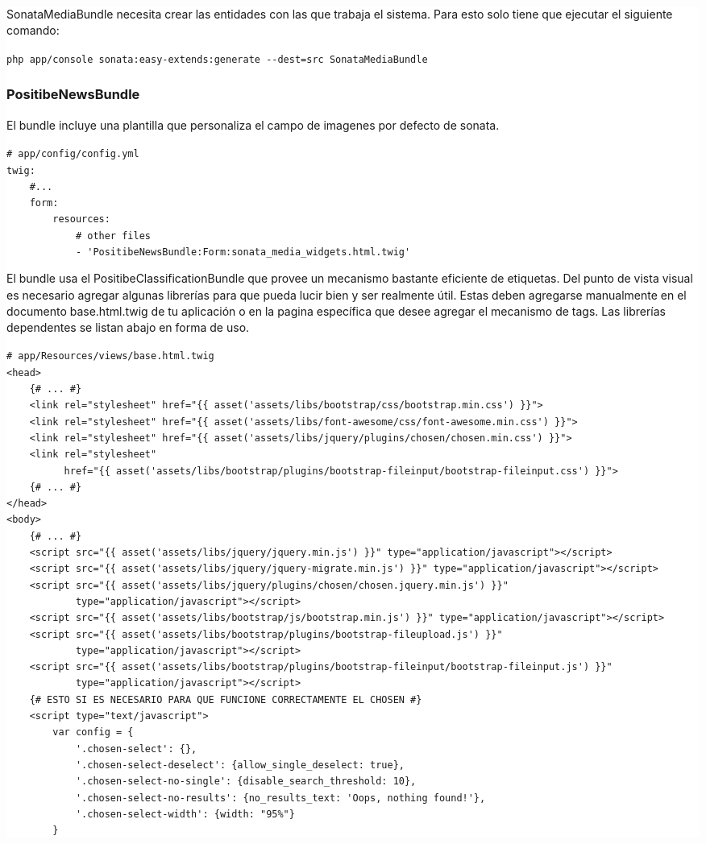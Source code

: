 SonataMediaBundle necesita crear las entidades con las que trabaja el sistema. Para esto solo tiene que ejecutar el
siguiente comando:

    php app/console sonata:easy-extends:generate --dest=src SonataMediaBundle


### PositibeNewsBundle ###

El bundle incluye una plantilla que personaliza el campo de imagenes por defecto de sonata.

    # app/config/config.yml
    twig:
        #...
        form:
            resources:
                # other files
                - 'PositibeNewsBundle:Form:sonata_media_widgets.html.twig'

El bundle usa el PositibeClassificationBundle que provee un mecanismo bastante eficiente de etiquetas.
Del punto de vista visual es necesario agregar algunas librerías para que pueda lucir bien y ser realmente útil.
Estas deben agregarse manualmente en el documento base.html.twig de tu aplicación o en la pagina específica que desee
 agregar el mecanismo de tags. Las librerías dependentes se listan abajo en forma de uso.

    # app/Resources/views/base.html.twig
    <head>
        {# ... #}
        <link rel="stylesheet" href="{{ asset('assets/libs/bootstrap/css/bootstrap.min.css') }}">
        <link rel="stylesheet" href="{{ asset('assets/libs/font-awesome/css/font-awesome.min.css') }}">
        <link rel="stylesheet" href="{{ asset('assets/libs/jquery/plugins/chosen/chosen.min.css') }}">
        <link rel="stylesheet"
              href="{{ asset('assets/libs/bootstrap/plugins/bootstrap-fileinput/bootstrap-fileinput.css') }}">
        {# ... #}
    </head>
    <body>
        {# ... #}
        <script src="{{ asset('assets/libs/jquery/jquery.min.js') }}" type="application/javascript"></script>
        <script src="{{ asset('assets/libs/jquery/jquery-migrate.min.js') }}" type="application/javascript"></script>
        <script src="{{ asset('assets/libs/jquery/plugins/chosen/chosen.jquery.min.js') }}"
                type="application/javascript"></script>
        <script src="{{ asset('assets/libs/bootstrap/js/bootstrap.min.js') }}" type="application/javascript"></script>
        <script src="{{ asset('assets/libs/bootstrap/plugins/bootstrap-fileupload.js') }}"
                type="application/javascript"></script>
        <script src="{{ asset('assets/libs/bootstrap/plugins/bootstrap-fileinput/bootstrap-fileinput.js') }}"
                type="application/javascript"></script>
        {# ESTO SI ES NECESARIO PARA QUE FUNCIONE CORRECTAMENTE EL CHOSEN #}
        <script type="text/javascript">
            var config = {
                '.chosen-select': {},
                '.chosen-select-deselect': {allow_single_deselect: true},
                '.chosen-select-no-single': {disable_search_threshold: 10},
                '.chosen-select-no-results': {no_results_text: 'Oops, nothing found!'},
                '.chosen-select-width': {width: "95%"}
            }